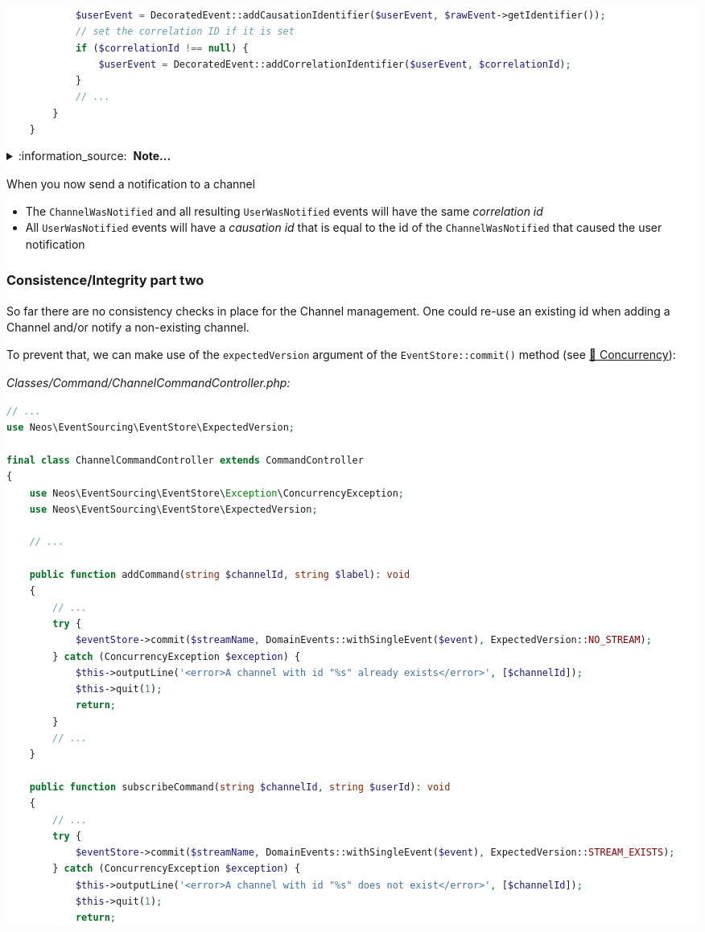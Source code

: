 ```php
            $userEvent = DecoratedEvent::addCausationIdentifier($userEvent, $rawEvent->getIdentifier());
            // set the correlation ID if it is set
            if ($correlationId !== null) {
                $userEvent = DecoratedEvent::addCorrelationIdentifier($userEvent, $correlationId);
            }
            // ...
        }
    }
```

<details><summary>:information_source:&nbsp; <b>Note...</b></summary></details>

When you now send a notification to a channel
* The `ChannelWasNotified`  and all resulting `UserWasNotified` events will have the same *correlation id*
* All `UserWasNotified` events will have a *causation id* that is equal to the id of the `ChannelWasNotified` that caused the user notification

### Consistence/Integrity part two

So far there are no consistency checks in place for the Channel management.
One could re-use an existing id when adding a Channel and/or notify a non-existing channel.

To prevent that, we can make use of the `expectedVersion` argument of the `EventStore::commit()` method (see [:book: Concurrency](Glossary.md#concurrency)):

*Classes/Command/ChannelCommandController.php:*
```php
// ...
use Neos\EventSourcing\EventStore\ExpectedVersion;

final class ChannelCommandController extends CommandController
{
    use Neos\EventSourcing\EventStore\Exception\ConcurrencyException;
    use Neos\EventSourcing\EventStore\ExpectedVersion;

    // ...

    public function addCommand(string $channelId, string $label): void
    {
        // ...
        try {
            $eventStore->commit($streamName, DomainEvents::withSingleEvent($event), ExpectedVersion::NO_STREAM);
        } catch (ConcurrencyException $exception) {
            $this->outputLine('<error>A channel with id "%s" already exists</error>', [$channelId]);
            $this->quit(1);
            return;
        }
        // ...
    }

    public function subscribeCommand(string $channelId, string $userId): void
    {
        // ...
        try {
            $eventStore->commit($streamName, DomainEvents::withSingleEvent($event), ExpectedVersion::STREAM_EXISTS);
        } catch (ConcurrencyException $exception) {
            $this->outputLine('<error>A channel with id "%s" does not exist</error>', [$channelId]);
            $this->quit(1);
            return;
```